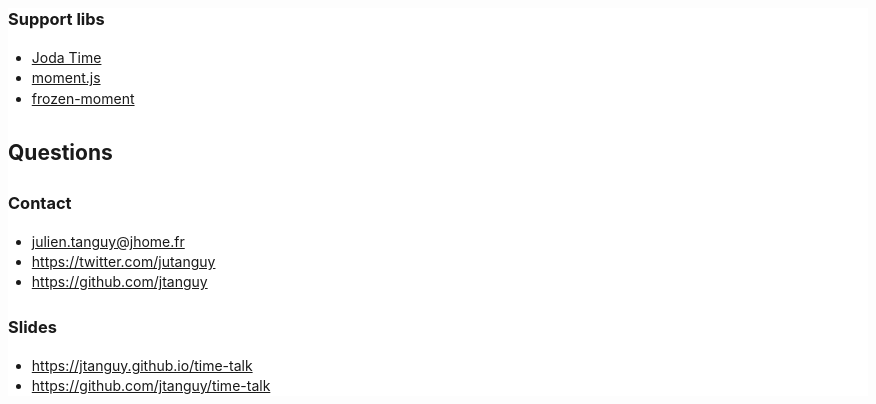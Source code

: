 ### Support libs

- [Joda Time](http://www.joda.org/joda-time/)
- [moment.js](http://momentjs.com)
- [frozen-moment](http://www.npmjs.com/package/frozen-moment)

## Questions

### Contact

- julien.tanguy@jhome.fr
- https://twitter.com/jutanguy
- https://github.com/jtanguy

### Slides

- https://jtanguy.github.io/time-talk
- https://github.com/jtanguy/time-talk
